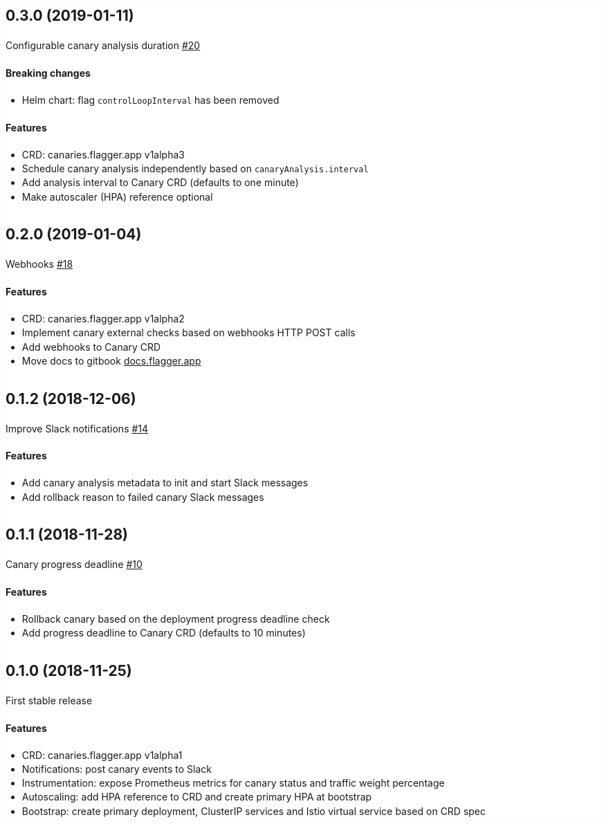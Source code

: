 ## 0.3.0 (2019-01-11)

Configurable canary analysis duration [#20](https://github.com/fluxcd/flagger/pull/20)

#### Breaking changes

- Helm chart: flag `controlLoopInterval` has been removed

#### Features

- CRD: canaries.flagger.app v1alpha3
- Schedule canary analysis independently based on `canaryAnalysis.interval`
- Add analysis interval to Canary CRD (defaults to one minute)
- Make autoscaler (HPA) reference optional

## 0.2.0 (2019-01-04)

Webhooks [#18](https://github.com/fluxcd/flagger/pull/18)

#### Features

- CRD: canaries.flagger.app v1alpha2
- Implement canary external checks based on webhooks HTTP POST calls
- Add webhooks to Canary CRD
- Move docs to gitbook [docs.flagger.app](https://docs.flagger.app)

## 0.1.2 (2018-12-06)

Improve Slack notifications [#14](https://github.com/fluxcd/flagger/pull/14)

#### Features

- Add canary analysis metadata to init and start Slack messages
- Add rollback reason to failed canary Slack messages

## 0.1.1 (2018-11-28)

Canary progress deadline [#10](https://github.com/fluxcd/flagger/pull/10)

#### Features

- Rollback canary based on the deployment progress deadline check
- Add progress deadline to Canary CRD (defaults to 10 minutes)

## 0.1.0 (2018-11-25)

First stable release

#### Features

- CRD: canaries.flagger.app v1alpha1
- Notifications: post canary events to Slack
- Instrumentation: expose Prometheus metrics for canary status and traffic weight percentage
- Autoscaling: add HPA reference to CRD and create primary HPA at bootstrap
- Bootstrap: create primary deployment, ClusterIP services and Istio virtual service based on CRD spec
